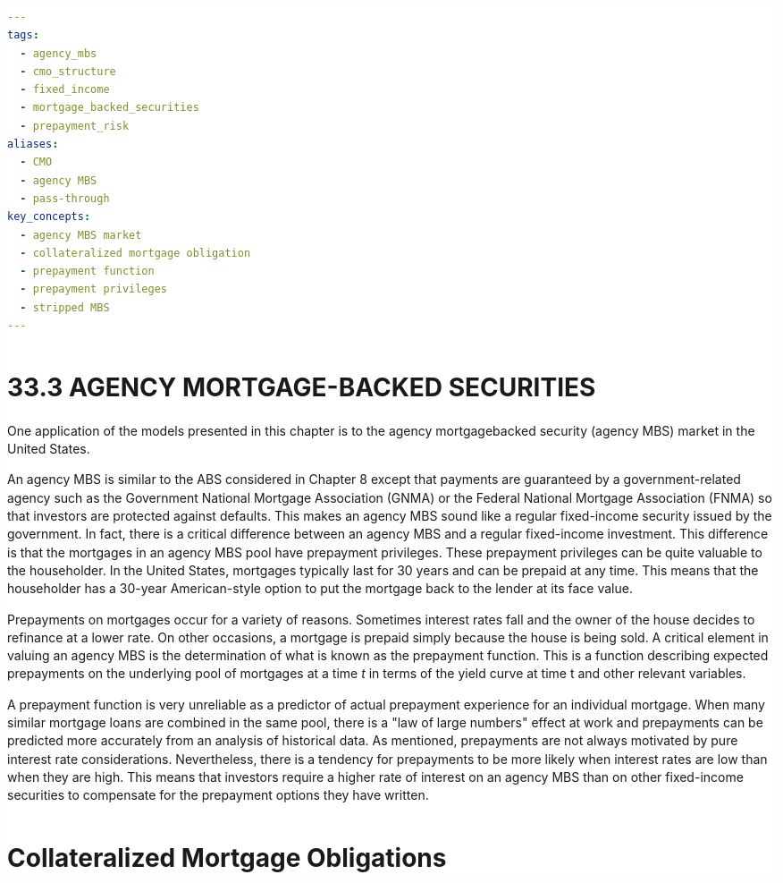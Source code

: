 ```yaml
---
tags:
  - agency_mbs
  - cmo_structure
  - fixed_income
  - mortgage_backed_securities
  - prepayment_risk
aliases:
  - CMO
  - agency MBS
  - pass-through
key_concepts:
  - agency MBS market
  - collateralized mortgage obligation
  - prepayment function
  - prepayment privileges
  - stripped MBS
---
```


# 33.3 AGENCY MORTGAGE-BACKED SECURITIES  

One application of the models presented in this chapter is to the agency mortgagebacked security (agency MBS) market in the United States.  

An agency MBS is similar to the ABS considered in Chapter 8 except that payments are guaranteed by a government-related agency such as the Government National Mortgage Association (GNMA) or the Federal National Mortgage Association (FNMA) so that investors are protected against defaults. This makes an agency MBS sound like a regular fixed-income security issued by the government. In fact, there is a critical difference between an agency MBS and a regular fixed-income investment. This difference is that the mortgages in an agency MBS pool have prepayment privileges. These prepayment privileges can be quite valuable to the householder. In the United States, mortgages typically last for 30 years and can be prepaid at any time. This means that the householder has a 30-year American-style option to put the mortgage back to the lender at its face value.  

Prepayments on mortgages occur for a variety of reasons. Sometimes interest rates fall and the owner of the house decides to refinance at a lower rate. On other occasions, a mortgage is prepaid simply because the house is being sold. A critical element in valuing an agency MBS is the determination of what is known as the prepayment function. This is a function describing expected prepayments on the underlying pool of mortgages at a time $t$ in terms of the yield curve at time t and other relevant variables.  

A prepayment function is very unreliable as a predictor of actual prepayment experience for an individual mortgage. When many similar mortgage loans are combined in the same pool, there is a "law of large numbers" effect at work and prepayments can be predicted more accurately from an analysis of historical data. As mentioned, prepayments are not always motivated by pure interest rate considerations. Nevertheless, there is a tendency for prepayments to be more likely when interest rates are low than when they are high. This means that investors require a higher rate of interest on an agency MBS than on other fixed-income securities to compensate for the prepayment options they have written.  

# Collateralized Mortgage Obligations  

